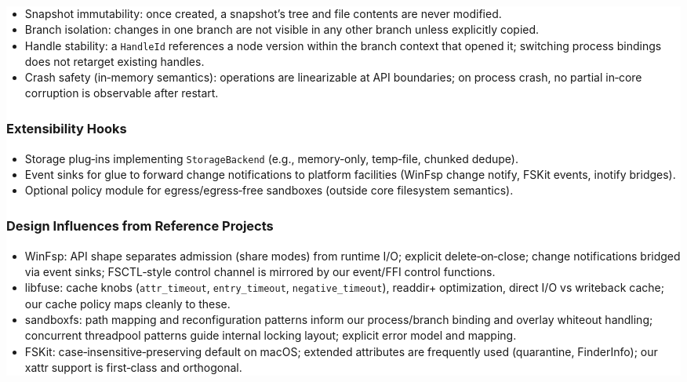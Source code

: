 - Snapshot immutability: once created, a snapshot’s tree and file contents are never modified.
- Branch isolation: changes in one branch are not visible in any other branch unless explicitly copied.
- Handle stability: a `HandleId` references a node version within the branch context that opened it; switching process bindings does not retarget existing handles.
- Crash safety (in‑memory semantics): operations are linearizable at API boundaries; on process crash, no partial in‑core corruption is observable after restart.

### Extensibility Hooks

- Storage plug‑ins implementing `StorageBackend` (e.g., memory‑only, temp‑file, chunked dedupe).
- Event sinks for glue to forward change notifications to platform facilities (WinFsp change notify, FSKit events, inotify bridges).
- Optional policy module for egress/egress‑free sandboxes (outside core filesystem semantics).

### Design Influences from Reference Projects

- WinFsp: API shape separates admission (share modes) from runtime I/O; explicit delete‑on‑close; change notifications bridged via event sinks; FSCTL‑style control channel is mirrored by our event/FFI control functions.
- libfuse: cache knobs (`attr_timeout`, `entry_timeout`, `negative_timeout`), readdir+ optimization, direct I/O vs writeback cache; our cache policy maps cleanly to these.
- sandboxfs: path mapping and reconfiguration patterns inform our process/branch binding and overlay whiteout handling; concurrent threadpool patterns guide internal locking layout; explicit error model and mapping.
- FSKit: case‑insensitive‑preserving default on macOS; extended attributes are frequently used (quarantine, FinderInfo); our xattr support is first‑class and orthogonal.
